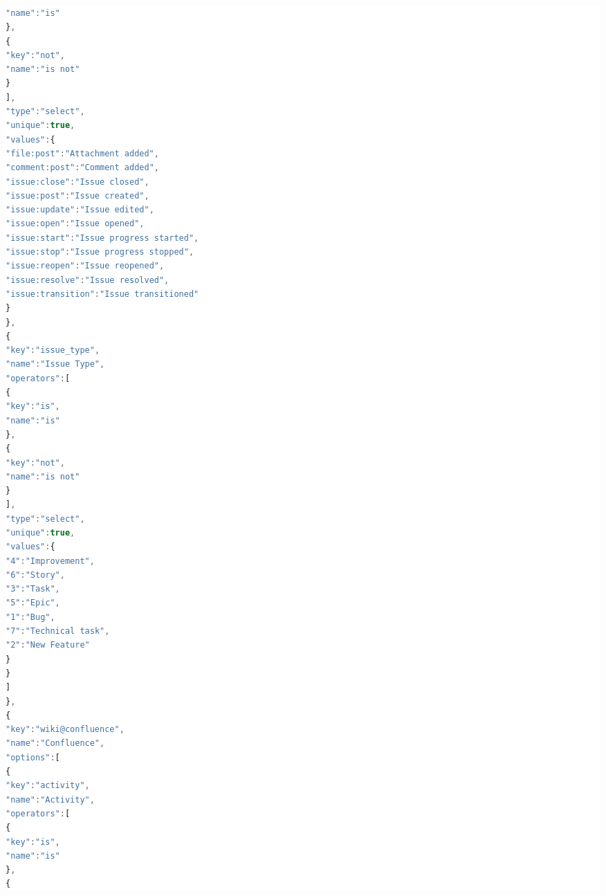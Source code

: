 ``` javascript
"name":"is"
},
{
"key":"not",
"name":"is not"
}
],
"type":"select",
"unique":true,
"values":{
"file:post":"Attachment added",
"comment:post":"Comment added",
"issue:close":"Issue closed",
"issue:post":"Issue created",
"issue:update":"Issue edited",
"issue:open":"Issue opened",
"issue:start":"Issue progress started",
"issue:stop":"Issue progress stopped",
"issue:reopen":"Issue reopened",
"issue:resolve":"Issue resolved",
"issue:transition":"Issue transitioned"
}
},
{
"key":"issue_type",
"name":"Issue Type",
"operators":[
{
"key":"is",
"name":"is"
},
{
"key":"not",
"name":"is not"
}
],
"type":"select",
"unique":true,
"values":{
"4":"Improvement",
"6":"Story",
"3":"Task",
"5":"Epic",
"1":"Bug",
"7":"Technical task",
"2":"New Feature"
}
}
]
},
{
"key":"wiki@confluence",
"name":"Confluence",
"options":[
{
"key":"activity",
"name":"Activity",
"operators":[
{
"key":"is",
"name":"is"
},
{
```